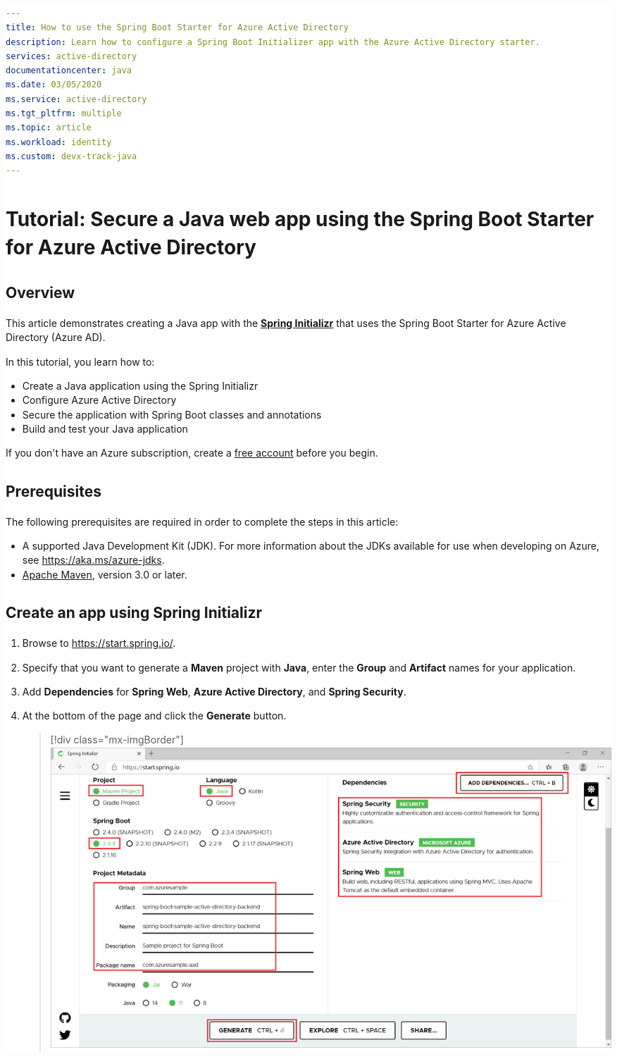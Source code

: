 ```yaml
---
title: How to use the Spring Boot Starter for Azure Active Directory
description: Learn how to configure a Spring Boot Initializer app with the Azure Active Directory starter.
services: active-directory
documentationcenter: java
ms.date: 03/05/2020
ms.service: active-directory
ms.tgt_pltfrm: multiple
ms.topic: article
ms.workload: identity
ms.custom: devx-track-java
---
```


# Tutorial: Secure a Java web app using the Spring Boot Starter for Azure Active Directory

## Overview

This article demonstrates creating a Java app with the **[Spring Initializr]** that uses the Spring Boot Starter for Azure Active Directory (Azure AD).

In this tutorial, you learn how to:

 * Create a Java application using the Spring Initializr
 * Configure Azure Active Directory
 * Secure the application with Spring Boot classes and annotations
 * Build and test your Java application

If you don't have an Azure subscription, create a [free account](https://azure.microsoft.com/free/?WT.mc_id=A261C142F) before you begin.

## Prerequisites

The following prerequisites are required in order to complete the steps in this article:

* A supported Java Development Kit (JDK). For more information about the JDKs available for use when developing on Azure, see <https://aka.ms/azure-jdks>.
* [Apache Maven](http://maven.apache.org/), version 3.0 or later.

## Create an app using Spring Initializr

1. Browse to <https://start.spring.io/>.

1. Specify that you want to generate a **Maven** project with **Java**, enter the **Group** and **Artifact** names for your application.
1. Add **Dependencies** for **Spring Web**, **Azure Active Directory**, and **Spring Security**.
1. At the bottom of the page and click the **Generate** button.
   
   >[!div class="mx-imgBorder"]
   >![Specify Group and Artifact names, select dependencies][create-spring-app-01]


[Azure Active Directory Documentation]: /azure/active-directory/
[AAD app manifest]: /azure/active-directory/develop/active-directory-application-manifest
[Get started with Azure AD]: /azure/active-directory/get-started-azure-ad
[Azure for Java Developers]: /azure/developer/java/
[free Azure account]: https://azure.microsoft.com/pricing/free-trial/
[Working with Azure DevOps and Java]: /azure/devops/
[MSDN subscriber benefits]: https://azure.microsoft.com/pricing/member-offers/msdn-benefits-details/
[Spring Boot]: http://projects.spring.io/spring-boot/
[Spring Initializr]: https://start.spring.io/
[Spring Framework]: https://spring.io/
[AAD Spring Boot Sample]: https://github.com/Azure/azure-sdk-for-java/tree/master/sdk/spring/azure-spring-boot-samples/azure-spring-boot-sample-active-directory-backend
[create-spring-app-01]: media/configure-spring-boot-starter-java-app-with-azure-active-directory/create-spring-app-01.png
[create-directory-01]: media/configure-spring-boot-starter-java-app-with-azure-active-directory/create-directory-01.png
[create-directory-02]: media/configure-spring-boot-starter-java-app-with-azure-active-directory/create-directory-02.png
[create-directory-03]: media/configure-spring-boot-starter-java-app-with-azure-active-directory/create-directory-03.png
[create-directory-04]: media/configure-spring-boot-starter-java-app-with-azure-active-directory/create-directory-04.png
[create-app-registration-01]: media/configure-spring-boot-starter-java-app-with-azure-active-directory/create-app-registration-01.png
[create-app-registration-02]: media/configure-spring-boot-starter-java-app-with-azure-active-directory/create-app-registration-02.png
[create-app-registration-03]: media/configure-spring-boot-starter-java-app-with-azure-active-directory/create-app-registration-03.png
[create-app-registration-03-5]: media/configure-spring-boot-starter-java-app-with-azure-active-directory/create-app-registration-03-5.png
[create-app-registration-04]: media/configure-spring-boot-starter-java-app-with-azure-active-directory/create-app-registration-04.png
[create-app-registration-04-5]: media/configure-spring-boot-starter-java-app-with-azure-active-directory/create-app-registration-04-5.png
[create-app-registration-05]: media/configure-spring-boot-starter-java-app-with-azure-active-directory/create-app-registration-05.png
[create-app-registration-08]: media/configure-spring-boot-starter-java-app-with-azure-active-directory/create-app-registration-08.png
[create-app-registration-09]: media/configure-spring-boot-starter-java-app-with-azure-active-directory/create-app-registration-09.png
[create-app-registration-10]: media/configure-spring-boot-starter-java-app-with-azure-active-directory/create-app-registration-10.png
[create-app-registration-11]: media/configure-spring-boot-starter-java-app-with-azure-active-directory/create-app-registration-11.png
[create-user-01]: media/configure-spring-boot-starter-java-app-with-azure-active-directory/create-user-01.png
[create-user-02]: media/configure-spring-boot-starter-java-app-with-azure-active-directory/create-user-02.png
[create-user-03]: media/configure-spring-boot-starter-java-app-with-azure-active-directory/create-user-03.png
[create-user-04]: media/configure-spring-boot-starter-java-app-with-azure-active-directory/create-user-04.png
[application-login]: media/configure-spring-boot-starter-java-app-with-azure-active-directory/application-login.png
[build-application]: media/configure-spring-boot-starter-java-app-with-azure-active-directory/build-application.png
[hello-world]: media/configure-spring-boot-starter-java-app-with-azure-active-directory/hello-world.png
[update-password]: media/configure-spring-boot-starter-java-app-with-azure-active-directory/update-password.png